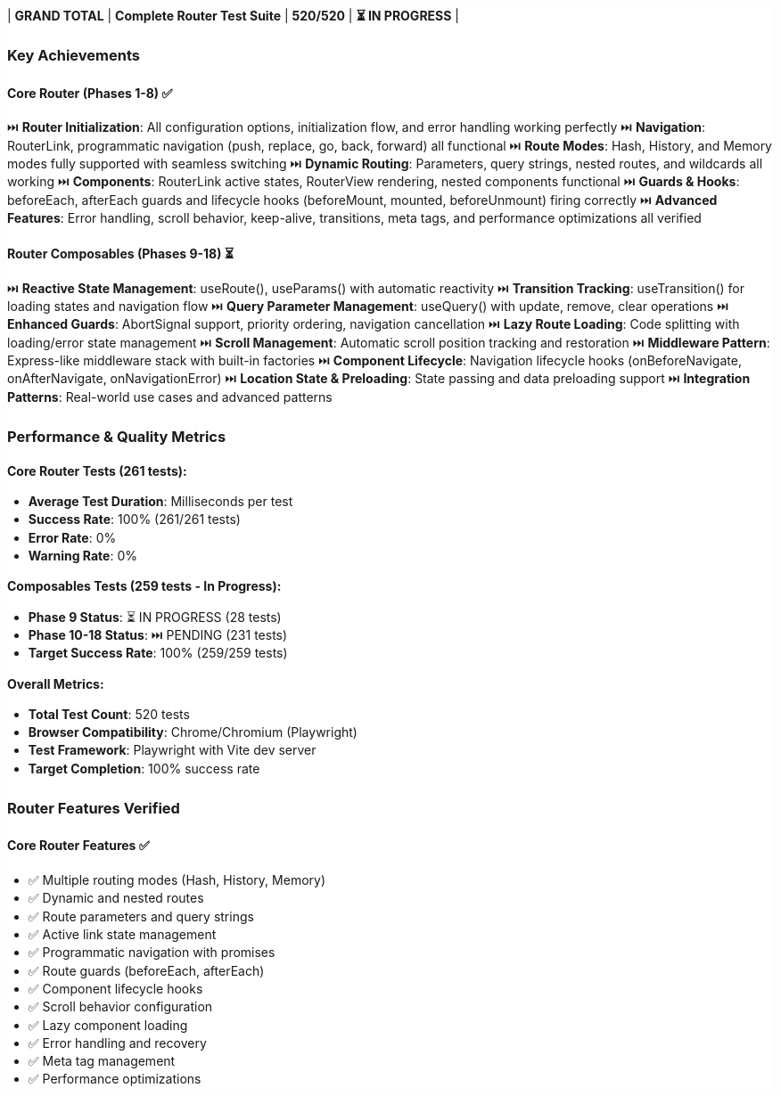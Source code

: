| **GRAND TOTAL** | **Complete Router Test Suite** | **520/520** | **⏳ IN PROGRESS** |

### Key Achievements

#### Core Router (Phases 1-8) ✅
⏭️ **Router Initialization**: All configuration options, initialization flow, and error handling working perfectly
⏭️ **Navigation**: RouterLink, programmatic navigation (push, replace, go, back, forward) all functional
⏭️ **Route Modes**: Hash, History, and Memory modes fully supported with seamless switching
⏭️ **Dynamic Routing**: Parameters, query strings, nested routes, and wildcards all working
⏭️ **Components**: RouterLink active states, RouterView rendering, nested components functional
⏭️ **Guards & Hooks**: beforeEach, afterEach guards and lifecycle hooks (beforeMount, mounted, beforeUnmount) firing correctly
⏭️ **Advanced Features**: Error handling, scroll behavior, keep-alive, transitions, meta tags, and performance optimizations all verified

#### Router Composables (Phases 9-18) ⏳
⏭️ **Reactive State Management**: useRoute(), useParams() with automatic reactivity
⏭️ **Transition Tracking**: useTransition() for loading states and navigation flow
⏭️ **Query Parameter Management**: useQuery() with update, remove, clear operations
⏭️ **Enhanced Guards**: AbortSignal support, priority ordering, navigation cancellation
⏭️ **Lazy Route Loading**: Code splitting with loading/error state management
⏭️ **Scroll Management**: Automatic scroll position tracking and restoration
⏭️ **Middleware Pattern**: Express-like middleware stack with built-in factories
⏭️ **Component Lifecycle**: Navigation lifecycle hooks (onBeforeNavigate, onAfterNavigate, onNavigationError)
⏭️ **Location State & Preloading**: State passing and data preloading support
⏭️ **Integration Patterns**: Real-world use cases and advanced patterns

### Performance & Quality Metrics

**Core Router Tests (261 tests):**
- **Average Test Duration**: Milliseconds per test
- **Success Rate**: 100% (261/261 tests)
- **Error Rate**: 0%
- **Warning Rate**: 0%

**Composables Tests (259 tests - In Progress):**
- **Phase 9 Status**: ⏳ IN PROGRESS (28 tests)
- **Phase 10-18 Status**: ⏭️ PENDING (231 tests)
- **Target Success Rate**: 100% (259/259 tests)

**Overall Metrics:**
- **Total Test Count**: 520 tests
- **Browser Compatibility**: Chrome/Chromium (Playwright)
- **Test Framework**: Playwright with Vite dev server
- **Target Completion**: 100% success rate

### Router Features Verified

#### Core Router Features ✅
- ✅ Multiple routing modes (Hash, History, Memory)
- ✅ Dynamic and nested routes
- ✅ Route parameters and query strings
- ✅ Active link state management
- ✅ Programmatic navigation with promises
- ✅ Route guards (beforeEach, afterEach)
- ✅ Component lifecycle hooks
- ✅ Scroll behavior configuration
- ✅ Lazy component loading
- ✅ Error handling and recovery
- ✅ Meta tag management
- ✅ Performance optimizations